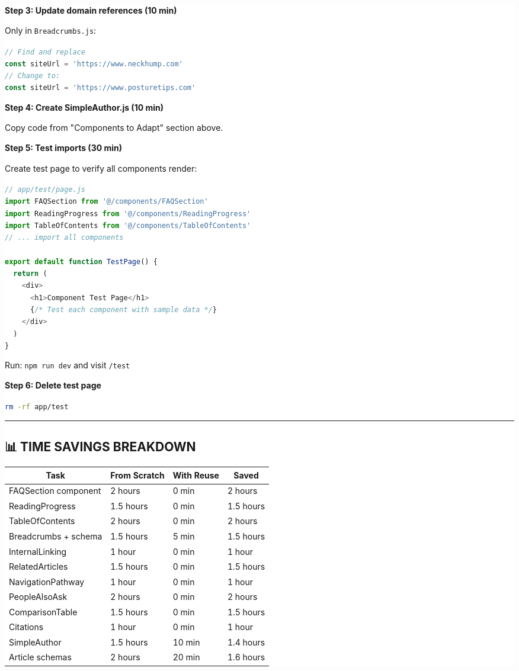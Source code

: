 **Step 3: Update domain references (10 min)**

Only in `Breadcrumbs.js`:
```javascript
// Find and replace
const siteUrl = 'https://www.neckhump.com'
// Change to:
const siteUrl = 'https://www.posturetips.com'
```

**Step 4: Create SimpleAuthor.js (10 min)**

Copy code from "Components to Adapt" section above.

**Step 5: Test imports (30 min)**

Create test page to verify all components render:

```javascript
// app/test/page.js
import FAQSection from '@/components/FAQSection'
import ReadingProgress from '@/components/ReadingProgress'
import TableOfContents from '@/components/TableOfContents'
// ... import all components

export default function TestPage() {
  return (
    <div>
      <h1>Component Test Page</h1>
      {/* Test each component with sample data */}
    </div>
  )
}
```

Run: `npm run dev` and visit `/test`

**Step 6: Delete test page**
```bash
rm -rf app/test
```

---

## 📊 TIME SAVINGS BREAKDOWN

| Task | From Scratch | With Reuse | Saved |
|------|-------------|------------|-------|
| FAQSection component | 2 hours | 0 min | 2 hours |
| ReadingProgress | 1.5 hours | 0 min | 1.5 hours |
| TableOfContents | 2 hours | 0 min | 2 hours |
| Breadcrumbs + schema | 1.5 hours | 5 min | 1.5 hours |
| InternalLinking | 1 hour | 0 min | 1 hour |
| RelatedArticles | 1.5 hours | 0 min | 1.5 hours |
| NavigationPathway | 1 hour | 0 min | 1 hour |
| PeopleAlsoAsk | 2 hours | 0 min | 2 hours |
| ComparisonTable | 1.5 hours | 0 min | 1.5 hours |
| Citations | 1 hour | 0 min | 1 hour |
| SimpleAuthor | 1.5 hours | 10 min | 1.4 hours |
| Article schemas | 2 hours | 20 min | 1.6 hours |
